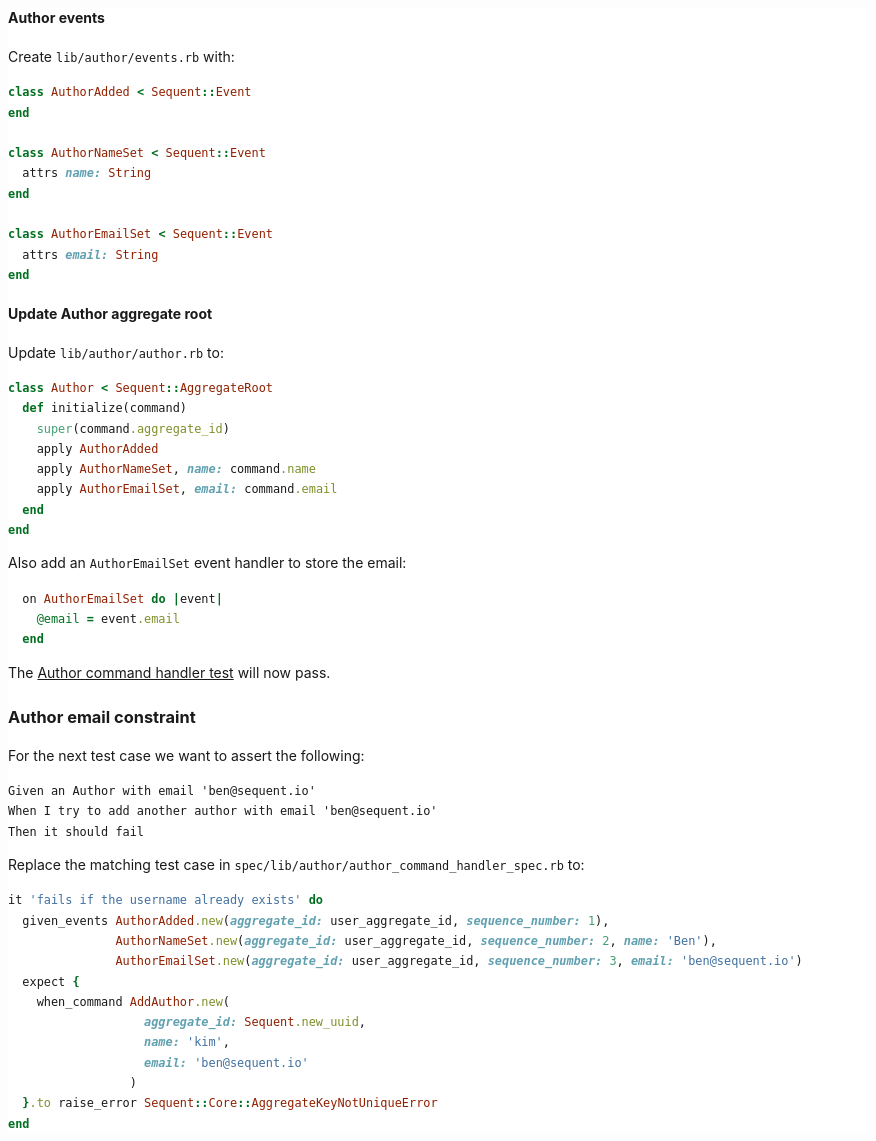 #### Author events

Create `lib/author/events.rb` with:
```ruby
class AuthorAdded < Sequent::Event
end

class AuthorNameSet < Sequent::Event
  attrs name: String
end

class AuthorEmailSet < Sequent::Event
  attrs email: String
end
```

#### Update Author aggregate root

Update `lib/author/author.rb` to:

```ruby
class Author < Sequent::AggregateRoot
  def initialize(command)
    super(command.aggregate_id)
    apply AuthorAdded
    apply AuthorNameSet, name: command.name
    apply AuthorEmailSet, email: command.email
  end
end
```

Also add an `AuthorEmailSet` event handler to store the email:

```ruby
  on AuthorEmailSet do |event|
    @email = event.email
  end
```

The [Author command handler test](#author-command-handler) will now pass.

### Author email constraint

For the next test case we want to assert the following:

```
Given an Author with email 'ben@sequent.io'
When I try to add another author with email 'ben@sequent.io'
Then it should fail
```

Replace the matching test case in `spec/lib/author/author_command_handler_spec.rb` to:

```ruby
it 'fails if the username already exists' do
  given_events AuthorAdded.new(aggregate_id: user_aggregate_id, sequence_number: 1),
               AuthorNameSet.new(aggregate_id: user_aggregate_id, sequence_number: 2, name: 'Ben'),
               AuthorEmailSet.new(aggregate_id: user_aggregate_id, sequence_number: 3, email: 'ben@sequent.io')
  expect {
    when_command AddAuthor.new(
                   aggregate_id: Sequent.new_uuid,
                   name: 'kim',
                   email: 'ben@sequent.io'
                 )
  }.to raise_error Sequent::Core::AggregateKeyNotUniqueError
end
```
